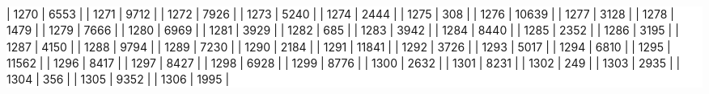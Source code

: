 | 1270 | 6553 |
| 1271 | 9712 |
| 1272 | 7926 |
| 1273 | 5240 |
| 1274 | 2444 |
| 1275 | 308 |
| 1276 | 10639 |
| 1277 | 3128 |
| 1278 | 1479 |
| 1279 | 7666 |
| 1280 | 6969 |
| 1281 | 3929 |
| 1282 | 685 |
| 1283 | 3942 |
| 1284 | 8440 |
| 1285 | 2352 |
| 1286 | 3195 |
| 1287 | 4150 |
| 1288 | 9794 |
| 1289 | 7230 |
| 1290 | 2184 |
| 1291 | 11841 |
| 1292 | 3726 |
| 1293 | 5017 |
| 1294 | 6810 |
| 1295 | 11562 |
| 1296 | 8417 |
| 1297 | 8427 |
| 1298 | 6928 |
| 1299 | 8776 |
| 1300 | 2632 |
| 1301 | 8231 |
| 1302 | 249 |
| 1303 | 2935 |
| 1304 | 356 |
| 1305 | 9352 |
| 1306 | 1995 |